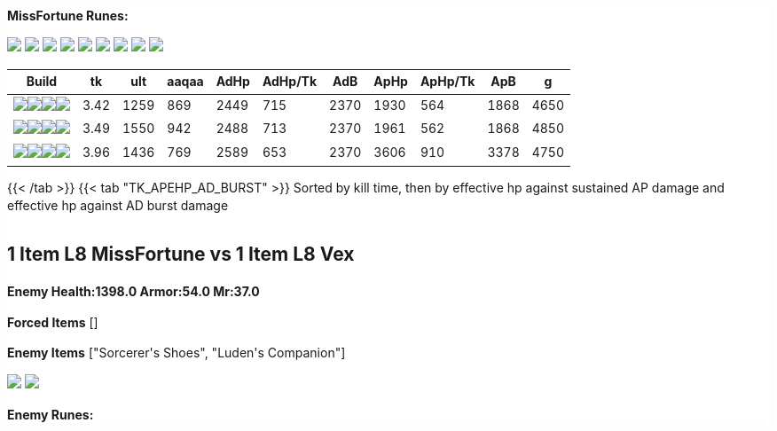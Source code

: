 

**MissFortune Runes:**


![](/Styles/Precision/PressTheAttack/PressTheAttack.png)
![](/Styles/Precision/PresenceOfMind/PresenceOfMind.png)
![](/Styles/Precision/LegendAlacrity/LegendAlacrity.png)
![](/Styles/Precision/CutDown/CutDown.png)
![](/Styles/Sorcery/AbsoluteFocus/AbsoluteFocus.png)
![](/Styles/Sorcery/GatheringStorm/GatheringStorm.png)
![](/StatMods/StatModsAdaptiveForceIcon.png)
![](/StatMods/StatModsAdaptiveForceIcon.png)
![](/StatMods/StatModsHealthScalingIcon.png)





 Build |tk|ult|aaqaa|AdHp|AdHp/Tk|AdB|ApHp|ApHp/Tk|ApB|g
-|-|-|-|-|-|-|-|-|-|-
![](/item/3124.png)![](/item/1001.png)![](/item/1053.png)![](/item/1055.png)|3.42|1259|869|2449|715|2370|1930|564|1868|4650
![](/item/3032.png)![](/item/1001.png)![](/item/1053.png)![](/item/1055.png)|3.49|1550|942|2488|713|2370|1961|562|1868|4850
![](/item/3156.png)![](/item/1001.png)![](/item/1053.png)![](/item/1055.png)|3.96|1436|769|2589|653|2370|3606|910|3378|4750
{{< /tab >}}
{{< tab "TK_APEHP_AD_BURST" >}}
Sorted by kill time, then by effective hp against sustained AP damage and effective hp against AD burst damage
## 1 Item L8 MissFortune vs 1 Item L8 Vex

**Enemy Health:1398.0 Armor:54.0 Mr:37.0**


**Forced Items** []








**Enemy Items** ["Sorcerer's Shoes", "Luden's Companion"]





![](/item/3020.png)
![](/item/6655.png)



**Enemy Runes:**
